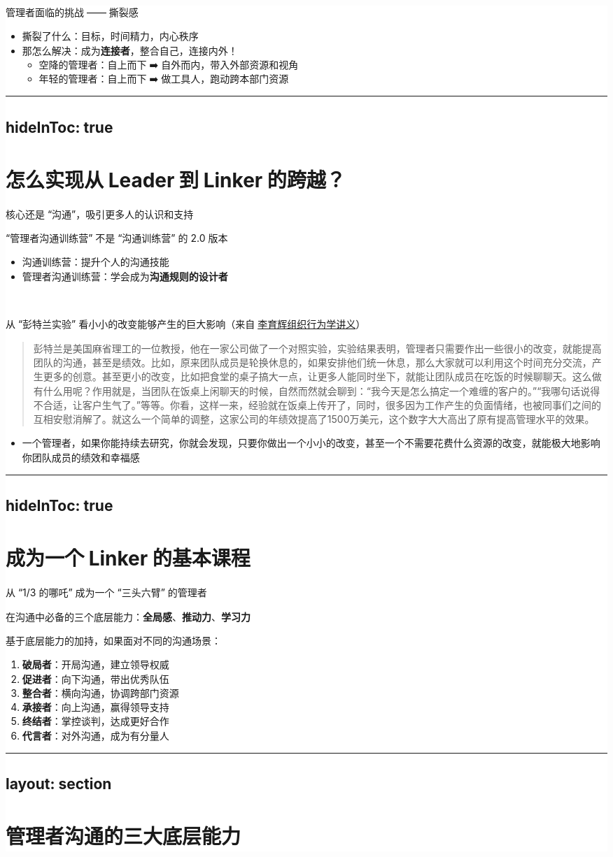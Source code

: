 管理者面临的挑战 —— 撕裂感

- 撕裂了什么：目标，时间精力，内心秩序
- 那怎么解决：成为<B>连接者</B>，整合自己，连接内外！
  - 空降的管理者：自上而下 ➡️ 自外而内，带入外部资源和视角
  - 年轻的管理者：自上而下 ➡️ 做工具人，跑动跨本部门资源

---
hideInToc: true
---

# 怎么实现从 Leader 到 Linker 的跨越？

核心还是 “沟通”，吸引更多人的认识和支持

“管理者沟通训练营” 不是 “沟通训练营” 的 2.0 版本

- 沟通训练营：提升个人的沟通技能
- 管理者沟通训练营：学会成为<B>沟通规则的设计者</B>

<br>

从 “彭特兰实验” 看小小的改变能够产生的巨大影响（来自 [李育辉组织行为学讲义](https://item.jd.com/13284176.html)）

> 彭特兰是美国麻省理工的一位教授，他在一家公司做了一个对照实验，实验结果表明，管理者只需要作出一些很小的改变，就能提高团队的沟通，甚至是绩效。比如，原来团队成员是轮换休息的，如果安排他们统一休息，那么大家就可以利用这个时间充分交流，产生更多的创意。甚至更小的改变，比如把食堂的桌子搞大一点，让更多人能同时坐下，就能让团队成员在吃饭的时候聊聊天。这么做有什么用呢？作用就是，当团队在饭桌上闲聊天的时候，自然而然就会聊到：“我今天是怎么搞定一个难缠的客户的。”“我哪句话说得不合适，让客户生气了。”等等。你看，这样一来，经验就在饭桌上传开了，同时，很多因为工作产生的负面情绪，也被同事们之间的互相安慰消解了。就这么一个简单的调整，这家公司的年绩效提高了1500万美元，这个数字大大高出了原有提高管理水平的效果。

- 一个管理者，如果你能持续去研究，你就会发现，只要你做出一个小小的改变，甚至一个不需要花费什么资源的改变，就能极大地影响你团队成员的绩效和幸福感

---
hideInToc: true
---

# 成为一个 Linker 的基本课程

从 “1/3 的哪吒” 成为一个 “三头六臂” 的管理者

在沟通中必备的三个底层能力：<B>全局感</B>、<B>推动力</B>、<B>学习力</B>

基于底层能力的加持，如果面对不同的沟通场景：

1. <B>破局者</B>：开局沟通，建立领导权威
2. <B>促进者</B>：向下沟通，带出优秀队伍
3. <B>整合者</B>：横向沟通，协调跨部门资源
4. <B>承接者</B>：向上沟通，赢得领导支持
5. <B>终结者</B>：掌控谈判，达成更好合作
6. <B>代言者</B>：对外沟通，成为有分量人

---
layout: section
---

# 管理者沟通的三大底层能力
